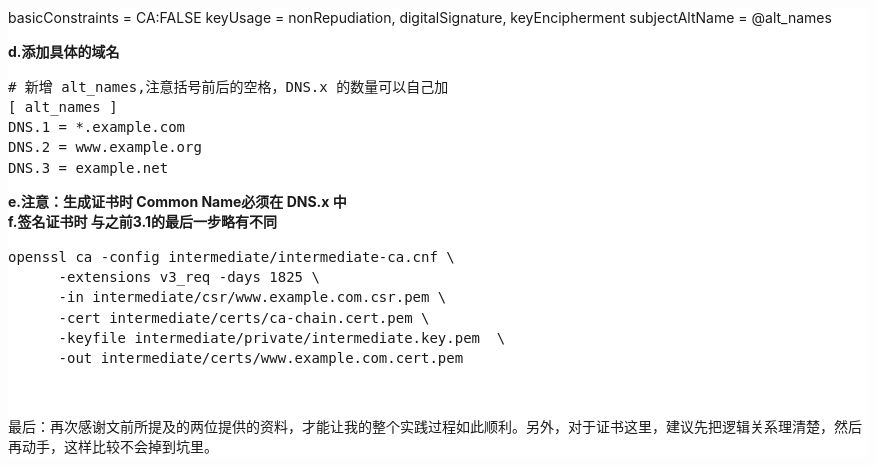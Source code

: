 basicConstraints = CA:FALSE
keyUsage = nonRepudiation, digitalSignature, keyEncipherment
subjectAltName = @alt_names</pre>
<p><strong>d.添加具体的域名</strong></p>
<pre class="brush:other"># 新增 alt_names,注意括号前后的空格，DNS.x 的数量可以自己加
[ alt_names ]
DNS.1 = *.example.com
DNS.2 = www.example.org
DNS.3 = example.net</pre>
<p><strong>e.注意：生成证书时 Common Name必须在 DNS.x 中</strong><br />
<strong>f.签名证书时 与之前3.1的最后一步略有不同</strong></p>
<pre class="brush:other">openssl ca -config intermediate/intermediate-ca.cnf \
      -extensions v3_req -days 1825 \
      -in intermediate/csr/www.example.com.csr.pem \
      -cert intermediate/certs/ca-chain.cert.pem \
      -keyfile intermediate/private/intermediate.key.pem  \
      -out intermediate/certs/www.example.com.cert.pem
</pre>
<p>&nbsp;</p>
<p>最后：再次感谢文前所提及的两位提供的资料，才能让我的整个实践过程如此顺利。另外，对于证书这里，建议先把逻辑关系理清楚，然后再动手，这样比较不会掉到坑里。</p>
